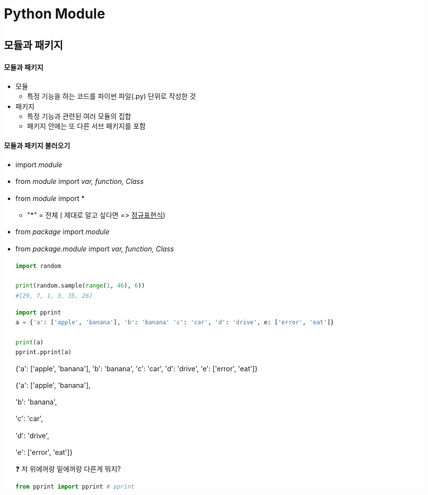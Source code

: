# Python Module

## 모듈과 패키지

#### 모듈과 패키지

* 모듈
  * 특정 기능을 하는 코드를 파이썬 파일(.py) 단위로 작성한 것
* 패키지
  * 특정 기능과 관련된 여러 모듈의 집합
  * 패키지 안에는 또 다른 서브 패키지를 포함

#### 모듈과 패키지 불러오기

* import *module*

* from *module* import *var, function, Class*

* from *module* import *

  * "*" = 전체 ( 제대로 알고 싶다면 => [정규표현식](https://wikidocs.net/4308#dot))

* from *package* import *module*

* from *package.module* import *var, function, Class*

  ```python
  import random
  
  print(random.sample(range(1, 46), 6))
  #[29, 7, 1, 3, 35, 26]
  ```

  ```python
  import pprint
  a = {'a': ['apple', 'banana'], 'b': 'banana' 'c': 'car', 'd': 'drive', e: ['error', 'eat']}
  
  print(a)
  pprint.pprint(a)
  ```

  {'a': ['apple', 'banana'], 'b': 'banana', 'c': 'car', 'd': 'drive', 'e': ['error', 'eat']}

  {'a': ['apple', 'banana'],

  'b': 'banana',

  'c': 'car',

  'd': 'drive',

  'e': ['error', 'eat']}

  :question: 저 위에꺼랑 밑에꺼랑 다른게 뭐지?

  ```python
  from pprint import pprint # pprint
  ```
